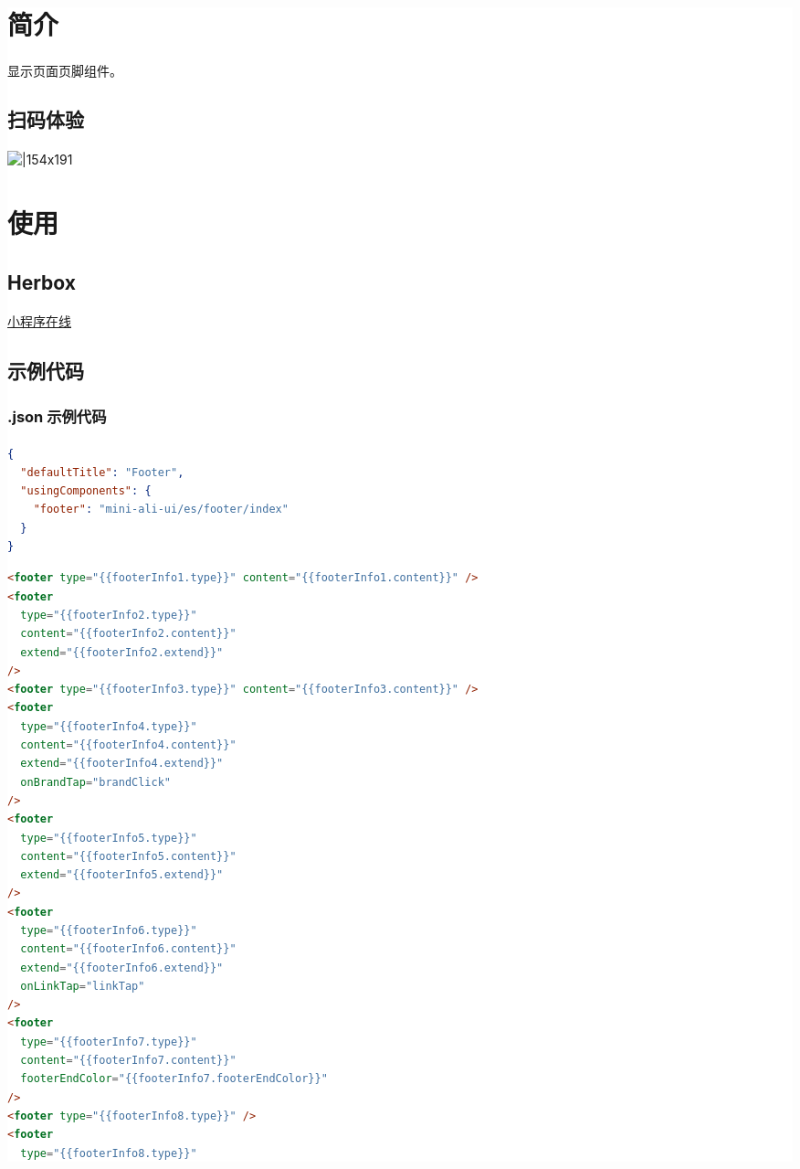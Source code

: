 # 简介

显示页面页脚组件。

## 扫码体验

![|154x191](https://mdn.alipayobjects.com/afts/img/A*AyPsQZB5z00AAAAAAAAAAABkAa8wAA/original?bz=openpt_doc&t=UKUT3bRKLb7aKVQRplABowAAAABkMK8AAAAA#align=left&display=inline&height=191&margin=%5Bobject%20Object%5D&originHeight=191&originWidth=154&status=done&style=none&width=154)

# 使用

## Herbox

[小程序在线](https://herbox-embed.alipay.com/s/doc-aliui-footer?theme=light&previewZoom=75&chInfo=openhome-doc)

## 示例代码

### .json 示例代码

```json
{
  "defaultTitle": "Footer",
  "usingComponents": {
    "footer": "mini-ali-ui/es/footer/index"
  }
}
```
```html
<footer type="{{footerInfo1.type}}" content="{{footerInfo1.content}}" />
<footer 
  type="{{footerInfo2.type}}" 
  content="{{footerInfo2.content}}" 
  extend="{{footerInfo2.extend}}" 
/>
<footer type="{{footerInfo3.type}}" content="{{footerInfo3.content}}" />
<footer 
  type="{{footerInfo4.type}}" 
  content="{{footerInfo4.content}}" 
  extend="{{footerInfo4.extend}}" 
  onBrandTap="brandClick"
/>
<footer 
  type="{{footerInfo5.type}}" 
  content="{{footerInfo5.content}}"
  extend="{{footerInfo5.extend}}" 
/>
<footer 
  type="{{footerInfo6.type}}" 
  content="{{footerInfo6.content}}" 
  extend="{{footerInfo6.extend}}" 
  onLinkTap="linkTap"
/>
<footer 
  type="{{footerInfo7.type}}" 
  content="{{footerInfo7.content}}" 
  footerEndColor="{{footerInfo7.footerEndColor}}" 
/>
<footer type="{{footerInfo8.type}}" />
<footer 
  type="{{footerInfo8.type}}" 
```
